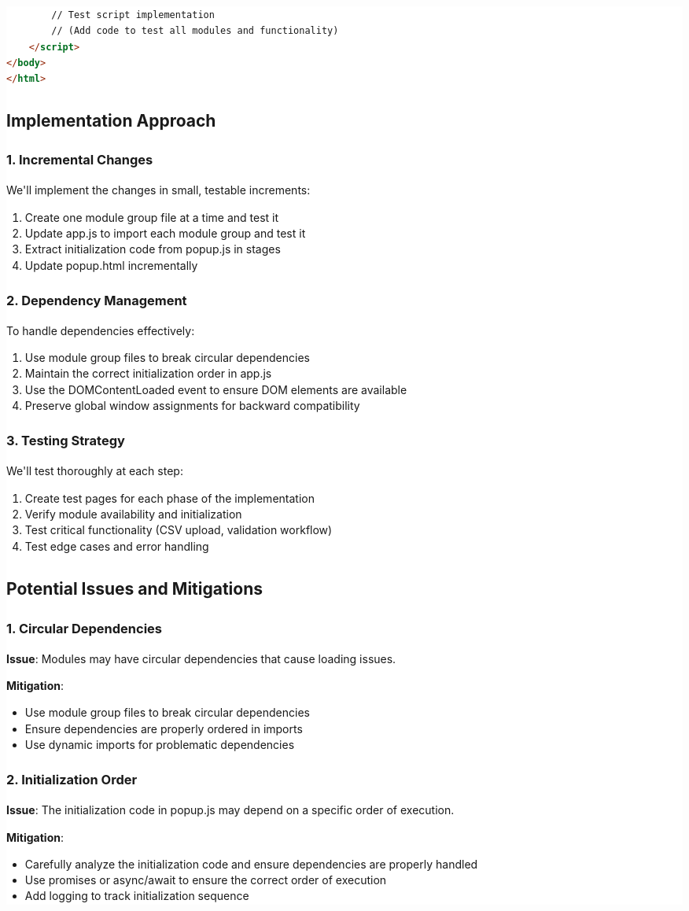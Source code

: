 ```html
        // Test script implementation
        // (Add code to test all modules and functionality)
    </script>
</body>
</html>
```

## Implementation Approach

### 1. Incremental Changes

We'll implement the changes in small, testable increments:

1. Create one module group file at a time and test it
2. Update app.js to import each module group and test it
3. Extract initialization code from popup.js in stages
4. Update popup.html incrementally

### 2. Dependency Management

To handle dependencies effectively:

1. Use module group files to break circular dependencies
2. Maintain the correct initialization order in app.js
3. Use the DOMContentLoaded event to ensure DOM elements are available
4. Preserve global window assignments for backward compatibility

### 3. Testing Strategy

We'll test thoroughly at each step:

1. Create test pages for each phase of the implementation
2. Verify module availability and initialization
3. Test critical functionality (CSV upload, validation workflow)
4. Test edge cases and error handling

## Potential Issues and Mitigations

### 1. Circular Dependencies

**Issue**: Modules may have circular dependencies that cause loading issues.

**Mitigation**: 
- Use module group files to break circular dependencies
- Ensure dependencies are properly ordered in imports
- Use dynamic imports for problematic dependencies

### 2. Initialization Order

**Issue**: The initialization code in popup.js may depend on a specific order of execution.

**Mitigation**:
- Carefully analyze the initialization code and ensure dependencies are properly handled
- Use promises or async/await to ensure the correct order of execution
- Add logging to track initialization sequence

